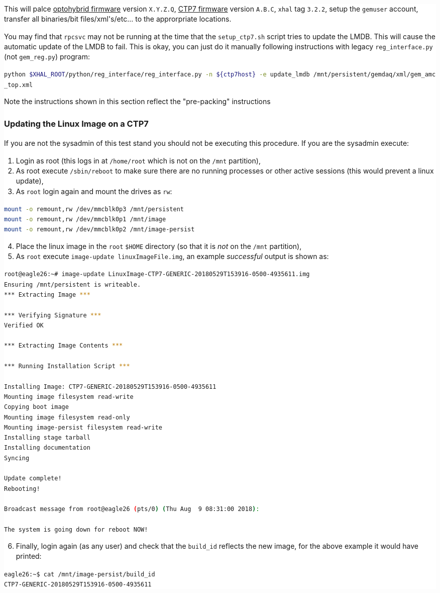 This will palce [optohybrid firmware](https://github.com/cms-gem-daq-project/OptoHybridv3/releases) version `X.Y.Z.Q`, [CTP7 firmware](https://github.com/evka85/GEM_AMC/releases) version `A.B.C`, `xhal` tag `3.2.2`, setup the `gemuser` account, transfer all binaries/bit files/xml's/etc... to the approrpriate locations.

You may find that `rpcsvc` may not be running at the time that the `setup_ctp7.sh` script tries to update the LMDB.  This will cause the automatic update of the LMDB to fail.  This is okay, you can just do it manually following instructions with legacy `reg_interface.py` (not `gem_reg.py`) program:

```bash
python $XHAL_ROOT/python/reg_interface/reg_interface.py -n ${ctp7host} -e update_lmdb /mnt/persistent/gemdaq/xml/gem_amc_top.xml
```

Note the instructions shown in this section reflect the "pre-packing" instructions 

### Updating the Linux Image on a CTP7

If you are not the sysadmin of this test stand you should not be executing this procedure.  If you are the sysadmin execute:

 1. Login as root (this logs in at `/home/root` which is not on the `/mnt` partition),
 2. As root execute `/sbin/reboot` to make sure there are no running processes or other active sessions (this would prevent a linux update),
 3. As `root` login again and mount the drives as `rw`:
```bash
mount -o remount,rw /dev/mmcblk0p3 /mnt/persistent
mount -o remount,rw /dev/mmcblk0p1 /mnt/image
mount -o remount,rw /dev/mmcblk0p2 /mnt/image-persist
```
 4. Place the linux image in the `root` `$HOME` directory (so that it is *not* on the `/mnt` partition), 
 5. As `root` execute `image-update linuxImageFile.img`, an example *successful* output is shown as:
```bash
root@eagle26:~# image-update LinuxImage-CTP7-GENERIC-20180529T153916-0500-4935611.img 
Ensuring /mnt/persistent is writeable.
*** Extracting Image ***

*** Verifying Signature ***
Verified OK

*** Extracting Image Contents ***

*** Running Installation Script ***

Installing Image: CTP7-GENERIC-20180529T153916-0500-4935611
Mounting image filesystem read-write
Copying boot image
Mounting image filesystem read-only
Mounting image-persist filesystem read-write
Installing stage tarball
Installing documentation
Syncing

Update complete!
Rebooting!

Broadcast message from root@eagle26 (pts/0) (Thu Aug  9 08:31:00 2018):

The system is going down for reboot NOW!
```
 6. Finally, login again (as any user) and check that the `build_id` reflects the new image, for the above example it would have printed:
```bash
eagle26:~$ cat /mnt/image-persist/build_id 
CTP7-GENERIC-20180529T153916-0500-4935611
```
